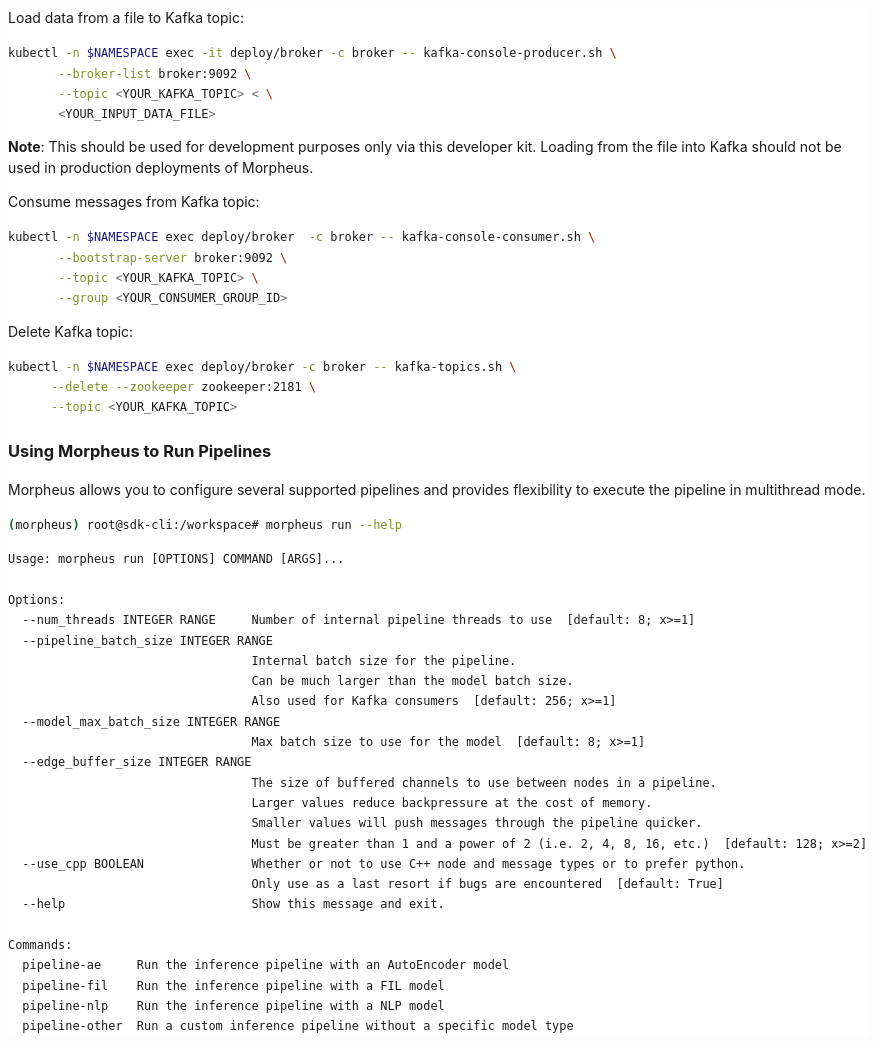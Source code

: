 Load data from a file to Kafka topic:

```bash
kubectl -n $NAMESPACE exec -it deploy/broker -c broker -- kafka-console-producer.sh \
       --broker-list broker:9092 \
       --topic <YOUR_KAFKA_TOPIC> < \
       <YOUR_INPUT_DATA_FILE>
```

**Note**: This should be used for development purposes only via this developer kit. Loading from the file into Kafka should not be used in production deployments of Morpheus.


Consume messages from Kafka topic:

```bash
kubectl -n $NAMESPACE exec deploy/broker  -c broker -- kafka-console-consumer.sh \
       --bootstrap-server broker:9092 \
       --topic <YOUR_KAFKA_TOPIC> \
       --group <YOUR_CONSUMER_GROUP_ID>
```

Delete Kafka topic:

```bash
kubectl -n $NAMESPACE exec deploy/broker -c broker -- kafka-topics.sh \
      --delete --zookeeper zookeeper:2181 \
      --topic <YOUR_KAFKA_TOPIC>
```

### Using Morpheus to Run Pipelines

Morpheus allows you to configure several supported pipelines and provides flexibility to execute the pipeline in multithread mode.

```bash
(morpheus) root@sdk-cli:/workspace# morpheus run --help
```
```console
Usage: morpheus run [OPTIONS] COMMAND [ARGS]...

Options:
  --num_threads INTEGER RANGE     Number of internal pipeline threads to use  [default: 8; x>=1]
  --pipeline_batch_size INTEGER RANGE
                                  Internal batch size for the pipeline.
                                  Can be much larger than the model batch size.
                                  Also used for Kafka consumers  [default: 256; x>=1]
  --model_max_batch_size INTEGER RANGE
                                  Max batch size to use for the model  [default: 8; x>=1]
  --edge_buffer_size INTEGER RANGE
                                  The size of buffered channels to use between nodes in a pipeline.
                                  Larger values reduce backpressure at the cost of memory.
                                  Smaller values will push messages through the pipeline quicker.
                                  Must be greater than 1 and a power of 2 (i.e. 2, 4, 8, 16, etc.)  [default: 128; x>=2]
  --use_cpp BOOLEAN               Whether or not to use C++ node and message types or to prefer python.
                                  Only use as a last resort if bugs are encountered  [default: True]
  --help                          Show this message and exit.

Commands:
  pipeline-ae     Run the inference pipeline with an AutoEncoder model
  pipeline-fil    Run the inference pipeline with a FIL model
  pipeline-nlp    Run the inference pipeline with a NLP model
  pipeline-other  Run a custom inference pipeline without a specific model type
```


[Morpheus Pipeline Examples]: https://github.com/nv-morpheus/Morpheus/tree/main/examples
[Morpheus Contribution]: https://github.com/nv-morpheus/Morpheus/blob/main/CONTRIBUTING.md
[Morpheus Developer Guide]: https://github.com/nv-morpheus/Morpheus/tree/main/docs/source/developer_guide/guides
[Triton Inference Server Model Configuration]: https://github.com/triton-inference-server/server/blob/main/docs/model_configuration.md
[NVIDIA's Cloud Native Core Stack]: https://github.com/NVIDIA/cloud-native-core
[NGC Registry CLI User Guide]: https://docs.nvidia.com/dgx/ngc-registry-cli-user-guide/index.html#topic_4_1